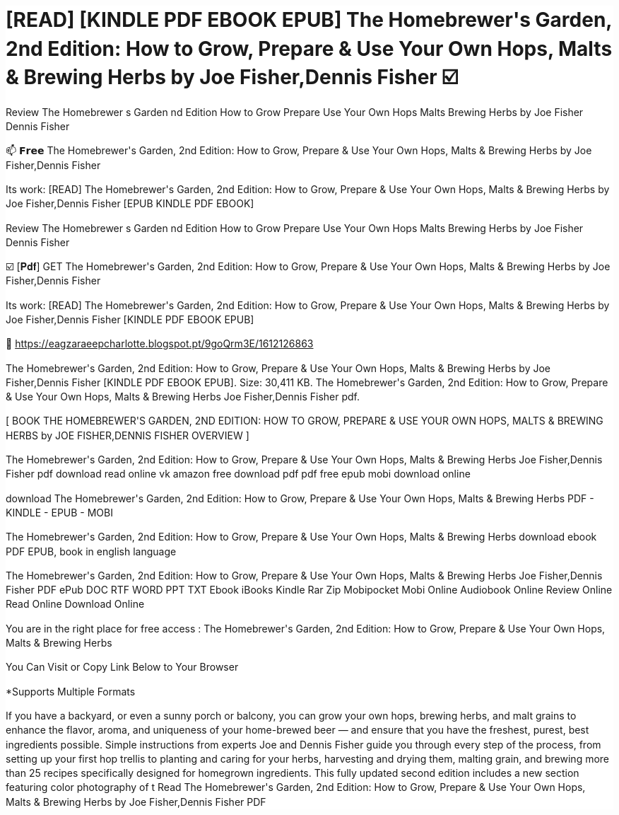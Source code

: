 # [READ] [KINDLE PDF EBOOK EPUB] The Homebrewer's Garden, 2nd Edition: How to Grow, Prepare & Use Your Own Hops, Malts & Brewing Herbs by Joe Fisher,Dennis Fisher ☑️
Review The Homebrewer s Garden nd Edition How to Grow Prepare Use Your Own Hops Malts Brewing Herbs by Joe Fisher Dennis Fisher

📫 𝗙𝗿𝗲𝗲 The Homebrewer's Garden, 2nd Edition: How to Grow, Prepare & Use Your Own Hops, Malts & Brewing Herbs by Joe Fisher,Dennis Fisher

Its work: [READ] The Homebrewer's Garden, 2nd Edition: How to Grow, Prepare & Use Your Own Hops, Malts & Brewing Herbs by Joe Fisher,Dennis Fisher [EPUB KINDLE PDF EBOOK]


Review The Homebrewer s Garden nd Edition How to Grow Prepare Use Your Own Hops Malts Brewing Herbs by Joe Fisher Dennis Fisher

☑️ [𝐏𝐝𝐟] GET The Homebrewer's Garden, 2nd Edition: How to Grow, Prepare & Use Your Own Hops, Malts & Brewing Herbs by Joe Fisher,Dennis Fisher

Its work: [READ] The Homebrewer's Garden, 2nd Edition: How to Grow, Prepare & Use Your Own Hops, Malts & Brewing Herbs by Joe Fisher,Dennis Fisher [KINDLE PDF EBOOK EPUB]



📌 https://eagzaraeepcharlotte.blogspot.pt/9goQrm3E/1612126863



The Homebrewer's Garden, 2nd Edition: How to Grow, Prepare & Use Your Own Hops, Malts & Brewing Herbs by Joe Fisher,Dennis Fisher [KINDLE PDF EBOOK EPUB]. Size: 30,411 KB. The Homebrewer's Garden, 2nd Edition: How to Grow, Prepare & Use Your Own Hops, Malts & Brewing Herbs Joe Fisher,Dennis Fisher pdf.

[ BOOK THE HOMEBREWER'S GARDEN, 2ND EDITION: HOW TO GROW, PREPARE & USE YOUR OWN HOPS, MALTS & BREWING HERBS by JOE FISHER,DENNIS FISHER OVERVIEW ]

The Homebrewer's Garden, 2nd Edition: How to Grow, Prepare & Use Your Own Hops, Malts & Brewing Herbs Joe Fisher,Dennis Fisher pdf download read online vk amazon free download pdf pdf free epub mobi download online

download The Homebrewer's Garden, 2nd Edition: How to Grow, Prepare & Use Your Own Hops, Malts & Brewing Herbs PDF - KINDLE - EPUB - MOBI

The Homebrewer's Garden, 2nd Edition: How to Grow, Prepare & Use Your Own Hops, Malts & Brewing Herbs download ebook PDF EPUB, book in english language

The Homebrewer's Garden, 2nd Edition: How to Grow, Prepare & Use Your Own Hops, Malts & Brewing Herbs Joe Fisher,Dennis Fisher PDF ePub DOC RTF WORD PPT TXT Ebook iBooks Kindle Rar Zip Mobipocket Mobi Online Audiobook Online Review Online Read Online Download Online

You are in the right place for free access : The Homebrewer's Garden, 2nd Edition: How to Grow, Prepare & Use Your Own Hops, Malts & Brewing Herbs

You Can Visit or Copy Link Below to Your Browser

*Supports Multiple Formats


If you have a backyard, or even a sunny porch or balcony, you can grow your own hops, brewing herbs, and malt grains to enhance the flavor, aroma, and uniqueness of your home-brewed beer — and ensure that you have the freshest, purest, best ingredients possible. Simple instructions from experts Joe and Dennis Fisher guide you through every step of the process, from setting up your first hop trellis to planting and caring for your herbs, harvesting and drying them, malting grain, and brewing more than 25 recipes specifically designed for homegrown ingredients. This fully updated second edition includes a new section featuring color photography of t
Read The Homebrewer's Garden, 2nd Edition: How to Grow, Prepare & Use Your Own Hops, Malts & Brewing Herbs by Joe Fisher,Dennis Fisher PDF
